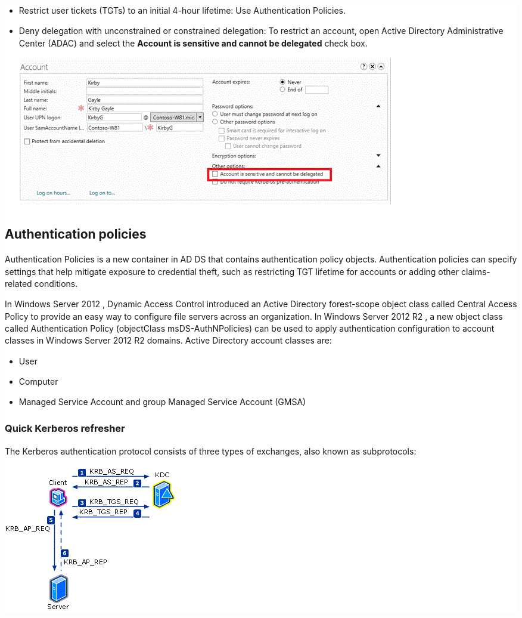 -   Restrict user tickets (TGTs) to an initial 4-hour lifetime: Use Authentication Policies.  
  
-   Deny delegation with unconstrained or constrained delegation: To restrict an account, open Active Directory Administrative Center (ADAC) and select the **Account is sensitive and cannot be delegated** check box.  
  
    ![Screenshot showing where to restrict an account](../media/how-to-configure-protected-accounts/ADDS_ProtectAcct_TshootDelegation.gif)  
  
## <a name="BKMK_CreateAuthNPolicies"></a>Authentication policies  
Authentication Policies is a new container in AD DS that contains authentication policy objects. Authentication policies can specify settings that help mitigate exposure to credential theft, such as restricting TGT lifetime for accounts or adding other claims-related conditions.  
  
In  Windows Server 2012 , Dynamic Access Control introduced an Active Directory forest-scope object class called Central Access Policy to provide an easy way to configure file servers across an organization. In  Windows Server 2012 R2 , a new object class called Authentication Policy (objectClass msDS-AuthNPolicies) can be used to apply authentication configuration to account classes in  Windows Server 2012 R2  domains. Active Directory account classes are:  
  
-   User  
  
-   Computer  
  
-   Managed Service Account and group Managed Service Account (GMSA)  
  
### Quick Kerberos refresher  
The Kerberos authentication protocol consists of three types of exchanges, also known as subprotocols:  
  
![Screenshot showing the three types of Kerberos authentication protocol exchanges, also known as subprotocols](../media/how-to-configure-protected-accounts/ADDS_ProtectAcct_KerbRefresher.gif)  
  